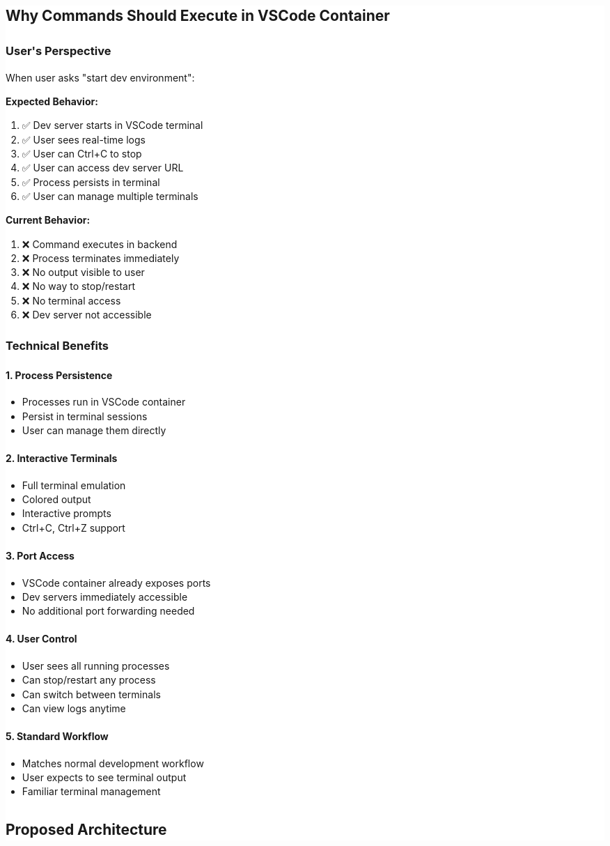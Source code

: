 ## Why Commands Should Execute in VSCode Container

### User's Perspective
When user asks "start dev environment":

**Expected Behavior:**
1. ✅ Dev server starts in VSCode terminal
2. ✅ User sees real-time logs
3. ✅ User can Ctrl+C to stop
4. ✅ User can access dev server URL
5. ✅ Process persists in terminal
6. ✅ User can manage multiple terminals

**Current Behavior:**
1. ❌ Command executes in backend
2. ❌ Process terminates immediately
3. ❌ No output visible to user
4. ❌ No way to stop/restart
5. ❌ No terminal access
6. ❌ Dev server not accessible

### Technical Benefits

#### 1. **Process Persistence**
- Processes run in VSCode container
- Persist in terminal sessions
- User can manage them directly

#### 2. **Interactive Terminals**
- Full terminal emulation
- Colored output
- Interactive prompts
- Ctrl+C, Ctrl+Z support

#### 3. **Port Access**
- VSCode container already exposes ports
- Dev servers immediately accessible
- No additional port forwarding needed

#### 4. **User Control**
- User sees all running processes
- Can stop/restart any process
- Can switch between terminals
- Can view logs anytime

#### 5. **Standard Workflow**
- Matches normal development workflow
- User expects to see terminal output
- Familiar terminal management

## Proposed Architecture
